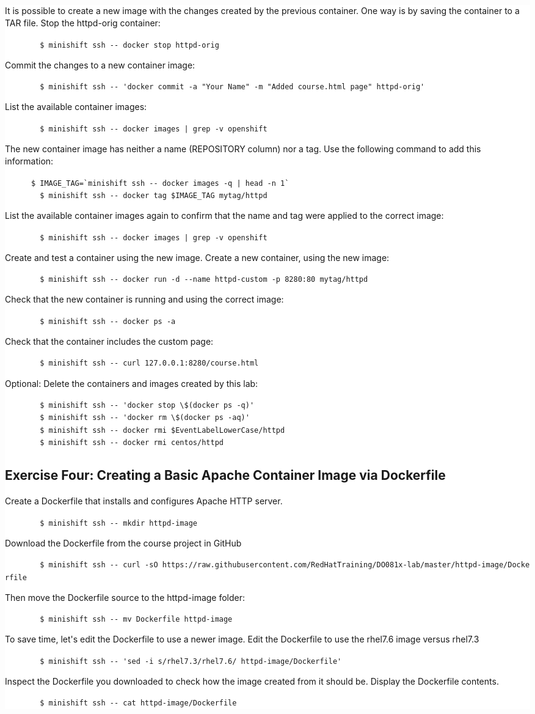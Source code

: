 It is possible to create a new image with the changes created by the previous container. One way is by saving the container to a TAR file.  Stop the httpd-orig container:
```
    	$ minishift ssh -- docker stop httpd-orig
```
Commit the changes to a new container image:
```
    	$ minishift ssh -- 'docker commit -a "Your Name" -m "Added course.html page" httpd-orig'
```
List the available container images:
```
    	$ minishift ssh -- docker images | grep -v openshift
```
The new container image has neither a name (REPOSITORY column) nor a tag.  Use the following command to add this information:
```
      $ IMAGE_TAG=`minishift ssh -- docker images -q | head -n 1`
    	$ minishift ssh -- docker tag $IMAGE_TAG mytag/httpd
```
List the available container images again to confirm that the name and tag were applied to the correct image:
```
    	$ minishift ssh -- docker images | grep -v openshift
```
Create and test a container using the new image.  Create a new container, using the new image:
```
    	$ minishift ssh -- docker run -d --name httpd-custom -p 8280:80 mytag/httpd
```
Check that the new container is running and using the correct image:
```
    	$ minishift ssh -- docker ps -a
```
Check that the container includes the custom page:
```
    	$ minishift ssh -- curl 127.0.0.1:8280/course.html
```
Optional: Delete the containers and images created by this lab:
```
		$ minishift ssh -- 'docker stop \$(docker ps -q)'
		$ minishift ssh -- 'docker rm \$(docker ps -aq)'
		$ minishift ssh -- docker rmi $EventLabelLowerCase/httpd
		$ minishift ssh -- docker rmi centos/httpd
```

## Exercise Four: Creating a Basic Apache Container Image via Dockerfile

Create a Dockerfile that installs and configures Apache HTTP server.
```
    	$ minishift ssh -- mkdir httpd-image
```
Download the Dockerfile from the course project in GitHub
```
    	$ minishift ssh -- curl -sO https://raw.githubusercontent.com/RedHatTraining/DO081x-lab/master/httpd-image/Dockerfile
```
Then move the Dockerfile source to the httpd-image folder:
```
    	$ minishift ssh -- mv Dockerfile httpd-image
```
To save time, let's edit the Dockerfile to use a newer image.  Edit the Dockerfile to use the rhel7.6 image versus rhel7.3
```
    	$ minishift ssh -- 'sed -i s/rhel7.3/rhel7.6/ httpd-image/Dockerfile'
```
Inspect the Dockerfile you downloaded to check how the image created from it should be.  Display the Dockerfile contents.
```
    	$ minishift ssh -- cat httpd-image/Dockerfile
```